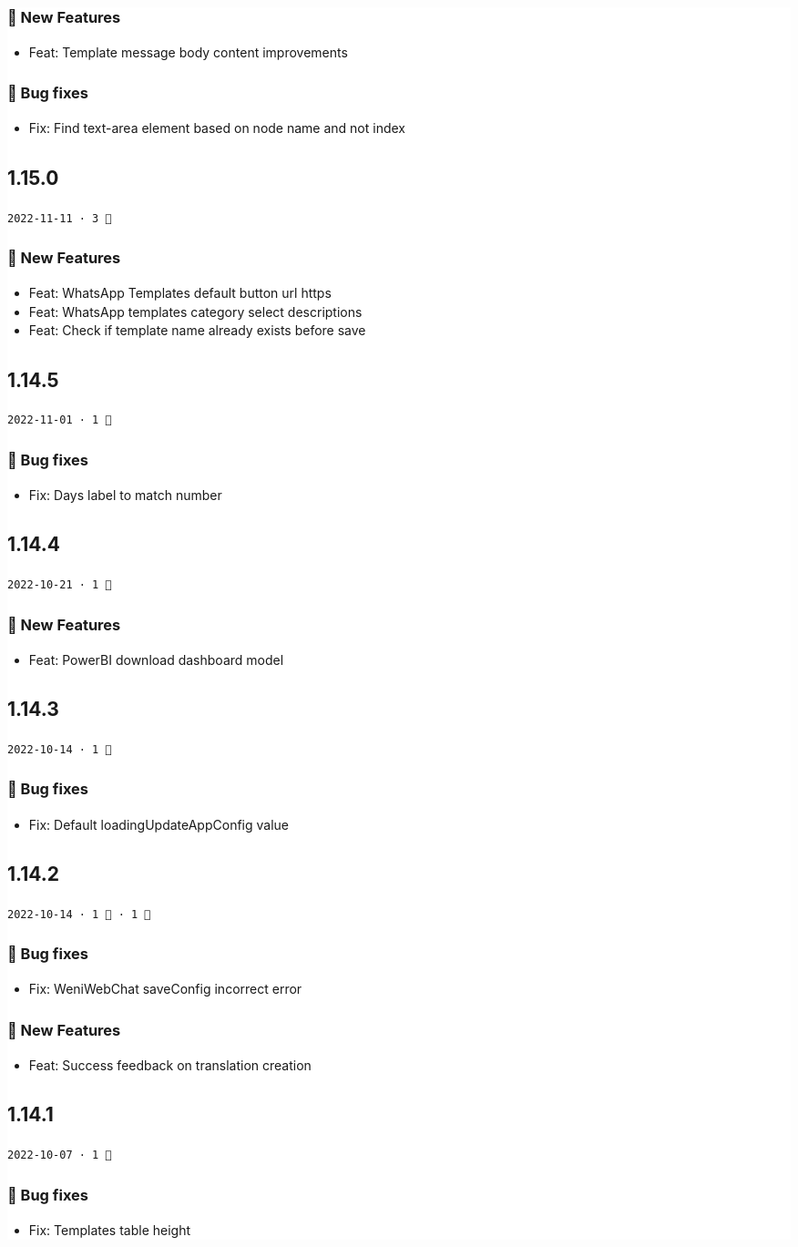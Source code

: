 ### 🎉 New Features
- Feat: Template message body content improvements

### 🐛 Bug fixes
- Fix: Find text-area element based on node name and not index

1.15.0
----------
`2022-11-11 · 3 🎉`

### 🎉 New Features
- Feat: WhatsApp Templates default button url https
- Feat: WhatsApp templates category select descriptions
- Feat: Check if template name already exists before save

1.14.5
----------
`2022-11-01 · 1 🐛`

### 🐛 Bug fixes
- Fix: Days label to match number

1.14.4
----------
`2022-10-21 · 1 🎉`

### 🎉 New Features
- Feat: PowerBI download dashboard model

1.14.3
----------
`2022-10-14 · 1 🐛`

### 🐛 Bug fixes
- Fix: Default loadingUpdateAppConfig value

1.14.2
----------
`2022-10-14 · 1 🐛 · 1 🎉`

### 🐛 Bug fixes
- Fix: WeniWebChat saveConfig incorrect error

### 🎉 New Features
- Feat: Success feedback on translation creation

1.14.1
----------
`2022-10-07 · 1 🐛`

### 🐛 Bug fixes
- Fix: Templates table height

